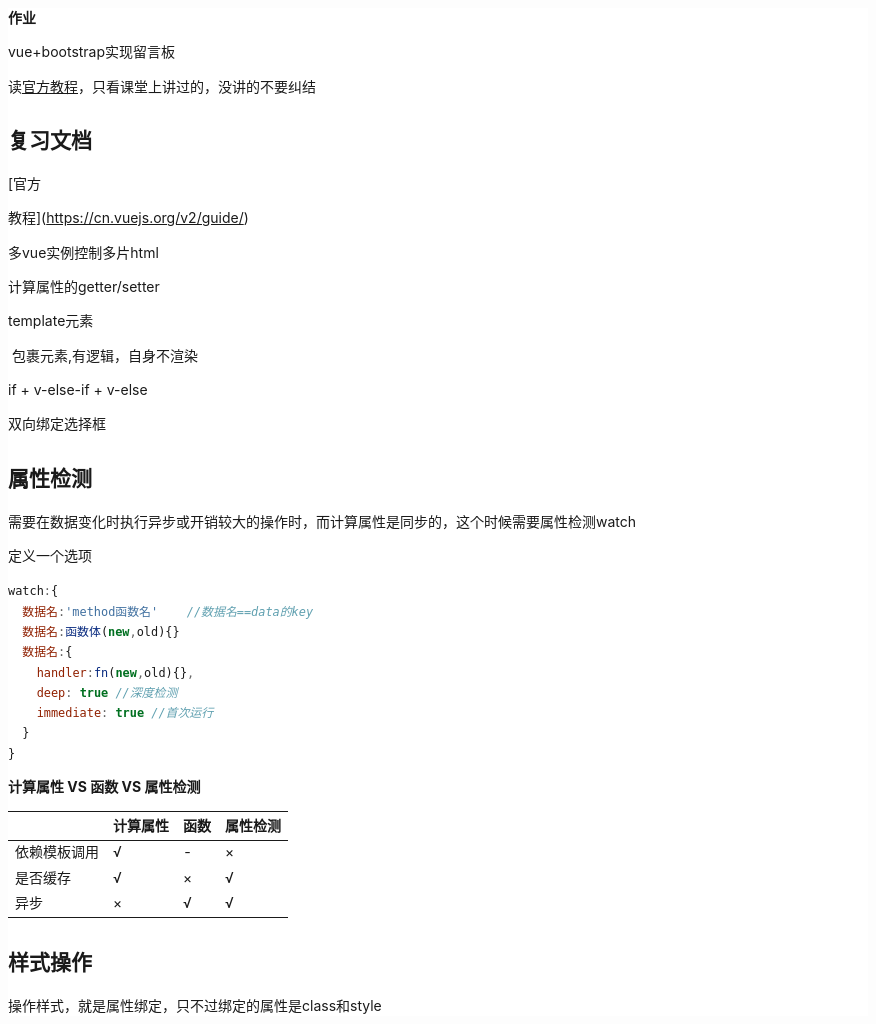 **作业**

vue+bootstrap实现留言板

读[官方教程](https://cn.vuejs.org/v2/guide/)，只看课堂上讲过的，没讲的不要纠结



## 复习文档

[官方

教程](https://cn.vuejs.org/v2/guide/)

多vue实例控制多片html

计算属性的getter/setter

template元素

​	包裹元素,有逻辑，自身不渲染

if	+	v-else-if	+	v-else

双向绑定选择框

## 属性检测

需要在数据变化时执行异步或开销较大的操作时，而计算属性是同步的，这个时候需要属性检测watch

定义一个选项

```js
watch:{
  数据名:'method函数名'    //数据名==data的key
  数据名:函数体(new,old){}
  数据名:{
    handler:fn(new,old){},
    deep: true //深度检测
    immediate: true //首次运行
  }
}
```

**计算属性 VS 函数 VS 属性检测**

|              | 计算属性 | 函数 | 属性检测 |
| ------------ | -------- | ---- | -------- |
| 依赖模板调用 | √        | -    | ×        |
| 是否缓存     | √        | ×    | √        |
| 异步         | ×        | √    | √        |

## 样式操作

操作样式，就是属性绑定，只不过绑定的属性是class和style
